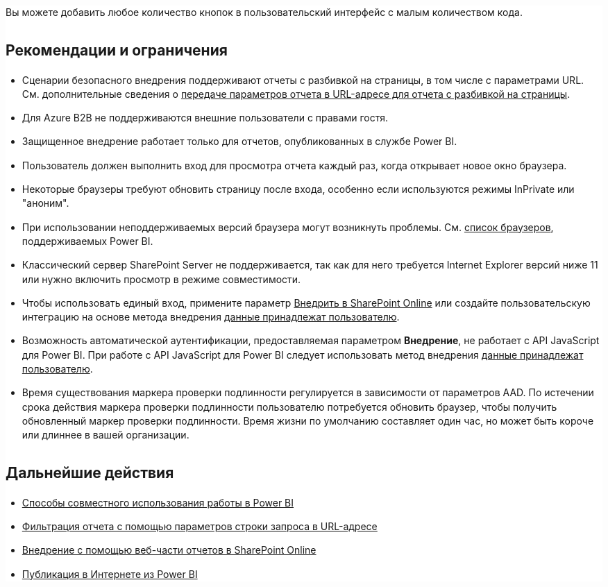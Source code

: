 Вы можете добавить любое количество кнопок в пользовательский интерфейс с малым количеством кода. 

## <a name="considerations-and-limitations"></a>Рекомендации и ограничения

* Сценарии безопасного внедрения поддерживают отчеты с разбивкой на страницы, в том числе с параметрами URL. См. дополнительные сведения о [передаче параметров отчета в URL-адресе для отчета с разбивкой на страницы](paginated-reports/report-builder-url-pass-parameters.md).

* Для Azure B2B не поддерживаются внешние пользователи с правами гостя.

* Защищенное внедрение работает только для отчетов, опубликованных в службе Power BI.

* Пользователь должен выполнить вход для просмотра отчета каждый раз, когда открывает новое окно браузера.

* Некоторые браузеры требуют обновить страницу после входа, особенно если используются режимы InPrivate или "аноним".

* При использовании неподдерживаемых версий браузера могут возникнуть проблемы. См. [список браузеров](power-bi-browsers.md), поддерживаемых Power BI.

* Классический сервер SharePoint Server не поддерживается, так как для него требуется Internet Explorer версий ниже 11 или нужно включить просмотр в режиме совместимости.

* Чтобы использовать единый вход, примените параметр [Внедрить в SharePoint Online](service-embed-report-spo.md) или создайте пользовательскую интеграцию на основе метода внедрения [данные принадлежат пользователю](developer/embedded/embed-sample-for-your-organization.md). 

* Возможность автоматической аутентификации, предоставляемая параметром **Внедрение**, не работает с API JavaScript для Power BI. При работе с API JavaScript для Power BI следует использовать метод внедрения [данные принадлежат пользователю](developer/embedded/embed-sample-for-your-organization.md). 

* Время существования маркера проверки подлинности регулируется в зависимости от параметров AAD. По истечении срока действия маркера проверки подлинности пользователю потребуется обновить браузер, чтобы получить обновленный маркер проверки подлинности. Время жизни по умолчанию составляет один час, но может быть короче или длиннее в вашей организации.

## <a name="next-steps"></a>Дальнейшие действия

* [Способы совместного использования работы в Power BI](service-how-to-collaborate-distribute-dashboards-reports.md)

* [Фильтрация отчета с помощью параметров строки запроса в URL-адресе](service-url-filters.md)

* [Внедрение с помощью веб-части отчетов в SharePoint Online](service-embed-report-spo.md)

* [Публикация в Интернете из Power BI](service-publish-to-web.md)
